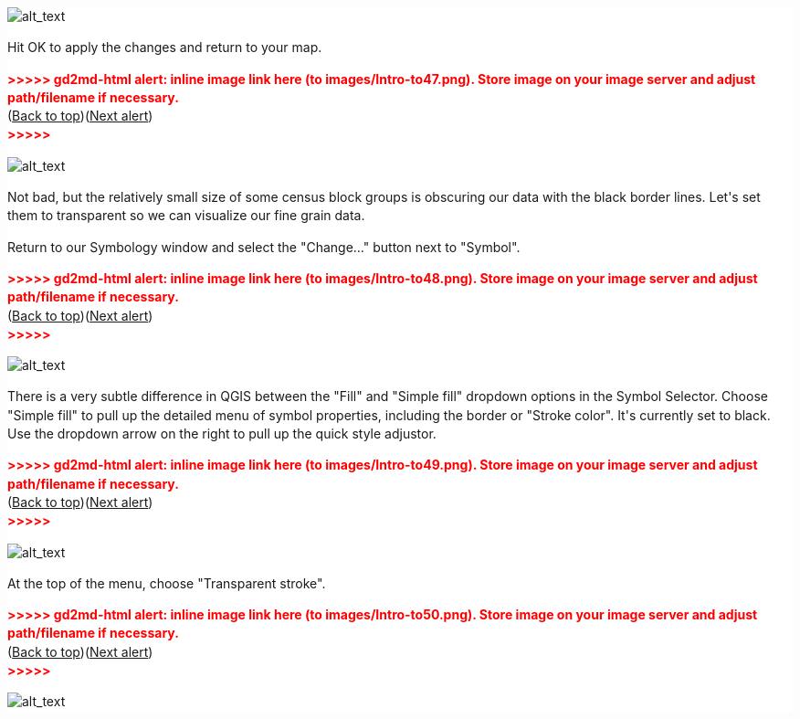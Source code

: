 
![alt_text](images/Intro-to46.png "image_tooltip")


Hit OK to apply the changes and return to your map.



<p id="gdcalert48" ><span style="color: red; font-weight: bold">>>>>>  gd2md-html alert: inline image link here (to images/Intro-to47.png). Store image on your image server and adjust path/filename if necessary. </span><br>(<a href="#">Back to top</a>)(<a href="#gdcalert49">Next alert</a>)<br><span style="color: red; font-weight: bold">>>>>> </span></p>


![alt_text](images/Intro-to47.png "image_tooltip")


Not bad, but the relatively small size of some census block groups is obscuring our data with the black border lines. Let's set them to transparent so we can visualize our fine grain data.

Return to our Symbology window and select the "Change…" button next to "Symbol".



<p id="gdcalert49" ><span style="color: red; font-weight: bold">>>>>>  gd2md-html alert: inline image link here (to images/Intro-to48.png). Store image on your image server and adjust path/filename if necessary. </span><br>(<a href="#">Back to top</a>)(<a href="#gdcalert50">Next alert</a>)<br><span style="color: red; font-weight: bold">>>>>> </span></p>


![alt_text](images/Intro-to48.png "image_tooltip")


There is a very subtle difference in QGIS between the "Fill" and "Simple fill" dropdown options in the Symbol Selector. Choose "Simple fill" to pull up the detailed menu of symbol properties, including the border or "Stroke color". It's currently set to black. Use the dropdown arrow on the right to pull up the quick style adjustor.



<p id="gdcalert50" ><span style="color: red; font-weight: bold">>>>>>  gd2md-html alert: inline image link here (to images/Intro-to49.png). Store image on your image server and adjust path/filename if necessary. </span><br>(<a href="#">Back to top</a>)(<a href="#gdcalert51">Next alert</a>)<br><span style="color: red; font-weight: bold">>>>>> </span></p>


![alt_text](images/Intro-to49.png "image_tooltip")


At the top of the menu, choose "Transparent stroke".



<p id="gdcalert51" ><span style="color: red; font-weight: bold">>>>>>  gd2md-html alert: inline image link here (to images/Intro-to50.png). Store image on your image server and adjust path/filename if necessary. </span><br>(<a href="#">Back to top</a>)(<a href="#gdcalert52">Next alert</a>)<br><span style="color: red; font-weight: bold">>>>>> </span></p>


![alt_text](images/Intro-to50.png "image_tooltip")

